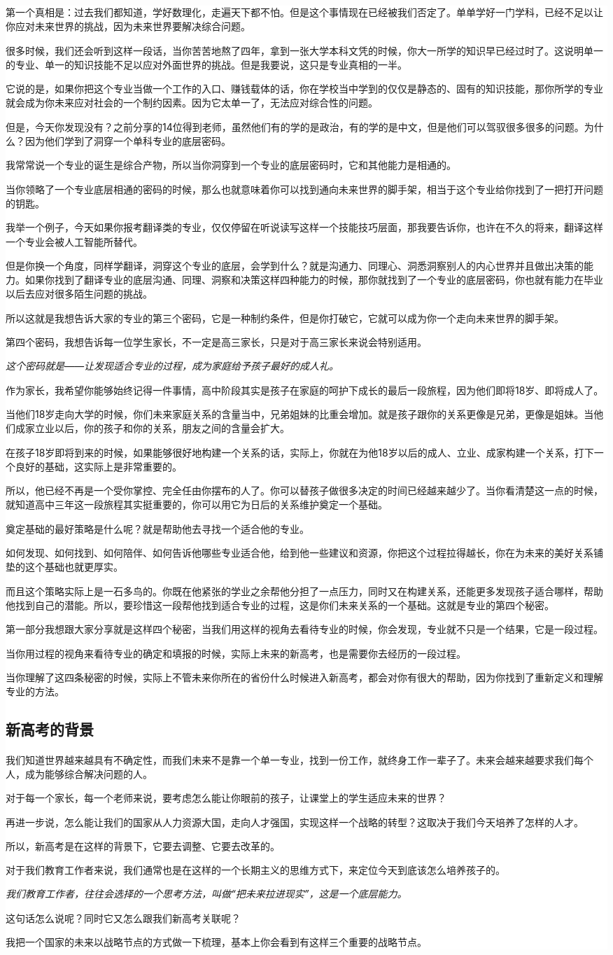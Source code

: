 第一个真相是：过去我们都知道，学好数理化，走遍天下都不怕。但是这个事情现在已经被我们否定了。单单学好一门学科，已经不足以让你应对未来世界的挑战，因为未来世界要解决综合问题。

很多时候，我们还会听到这样一段话，当你苦苦地熬了四年，拿到一张大学本科文凭的时候，你大一所学的知识早已经过时了。这说明单一的专业、单一的知识技能不足以应对外面世界的挑战。但是我要说，这只是专业真相的一半。

它说的是，如果你把这个专业当做一个工作的入口、赚钱载体的话，你在学校当中学到的仅仅是静态的、固有的知识技能，那你所学的专业就会成为你未来应对社会的一个制约因素。因为它太单一了，无法应对综合性的问题。

但是，今天你发现没有？之前分享的14位得到老师，虽然他们有的学的是政治，有的学的是中文，但是他们可以驾驭很多很多的问题。为什么？因为他们学到了洞穿一个单科专业的底层密码。

我常常说一个专业的诞生是综合产物，所以当你洞穿到一个专业的底层密码时，它和其他能力是相通的。

当你领略了一个专业底层相通的密码的时候，那么也就意味着你可以找到通向未来世界的脚手架，相当于这个专业给你找到了一把打开问题的钥匙。

我举一个例子，今天如果你报考翻译类的专业，仅仅停留在听说读写这样一个技能技巧层面，那我要告诉你，也许在不久的将来，翻译这样一个专业会被人工智能所替代。

但是你换一个角度，同样学翻译，洞穿这个专业的底层，会学到什么？就是沟通力、同理心、洞悉洞察别人的内心世界并且做出决策的能力。如果你找到了翻译专业的底层沟通、同理、洞察和决策这样四种能力的时候，那你就找到了一个专业的底层密码，你也就有能力在毕业以后去应对很多陌生问题的挑战。

所以这就是我想告诉大家的专业的第三个密码，它是一种制约条件，但是你打破它，它就可以成为你一个走向未来世界的脚手架。

第四个密码，我想告诉每一位学生家长，不一定是高三家长，只是对于高三家长来说会特别适用。

 *这个密码就是——让发现适合专业的过程，成为家庭给予孩子最好的成人礼。*

作为家长，我希望你能够始终记得一件事情，高中阶段其实是孩子在家庭的呵护下成长的最后一段旅程，因为他们即将18岁、即将成人了。

当他们18岁走向大学的时候，你们未来家庭关系的含量当中，兄弟姐妹的比重会增加。就是孩子跟你的关系更像是兄弟，更像是姐妹。当他们成家立业以后，你的孩子和你的关系，朋友之间的含量会扩大。

在孩子18岁即将到来的时候，如果能够很好地构建一个关系的话，实际上，你就在为他18岁以后的成人、立业、成家构建一个关系，打下一个良好的基础，这实际上是非常重要的。

所以，他已经不再是一个受你掌控、完全任由你摆布的人了。你可以替孩子做很多决定的时间已经越来越少了。当你看清楚这一点的时候，就知道高中三年这一段旅程其实挺重要的，你可以用它为日后的关系维护奠定一个基础。

奠定基础的最好策略是什么呢？就是帮助他去寻找一个适合他的专业。

如何发现、如何找到、如何陪伴、如何告诉他哪些专业适合他，给到他一些建议和资源，你把这个过程拉得越长，你在为未来的美好关系铺垫的这个基础也就更厚实。

而且这个策略实际上是一石多鸟的。你既在他紧张的学业之余帮他分担了一点压力，同时又在构建关系，还能更多发现孩子适合哪样，帮助他找到自己的潜能。所以，要珍惜这一段帮他找到适合专业的过程，这是你们未来关系的一个基础。这就是专业的第四个秘密。

第一部分我想跟大家分享就是这样四个秘密，当我们用这样的视角去看待专业的时候，你会发现，专业就不只是一个结果，它是一段过程。

当你用过程的视角来看待专业的确定和填报的时候，实际上未来的新高考，也是需要你去经历的一段过程。

当你理解了这四条秘密的时候，实际上不管未来你所在的省份什么时候进入新高考，都会对你有很大的帮助，因为你找到了重新定义和理解专业的方法。

## 新高考的背景

我们知道世界越来越具有不确定性，而我们未来不是靠一个单一专业，找到一份工作，就终身工作一辈子了。未来会越来越要求我们每个人，成为能够综合解决问题的人。

对于每一个家长，每一个老师来说，要考虑怎么能让你眼前的孩子，让课堂上的学生适应未来的世界？

再进一步说，怎么能让我们的国家从人力资源大国，走向人才强国，实现这样一个战略的转型？这取决于我们今天培养了怎样的人才。

所以，新高考是在这样的背景下，它要去调整、它要去改革的。

对于我们教育工作者来说，我们通常也是在这样的一个长期主义的思维方式下，来定位今天到底该怎么培养孩子的。

 *我们教育工作者，往往会选择的一个思考方法，叫做“把未来拉进现实”，这是一个底层能力。*

这句话怎么说呢？同时它又怎么跟我们新高考关联呢？

我把一个国家的未来以战略节点的方式做一下梳理，基本上你会看到有这样三个重要的战略节点。
